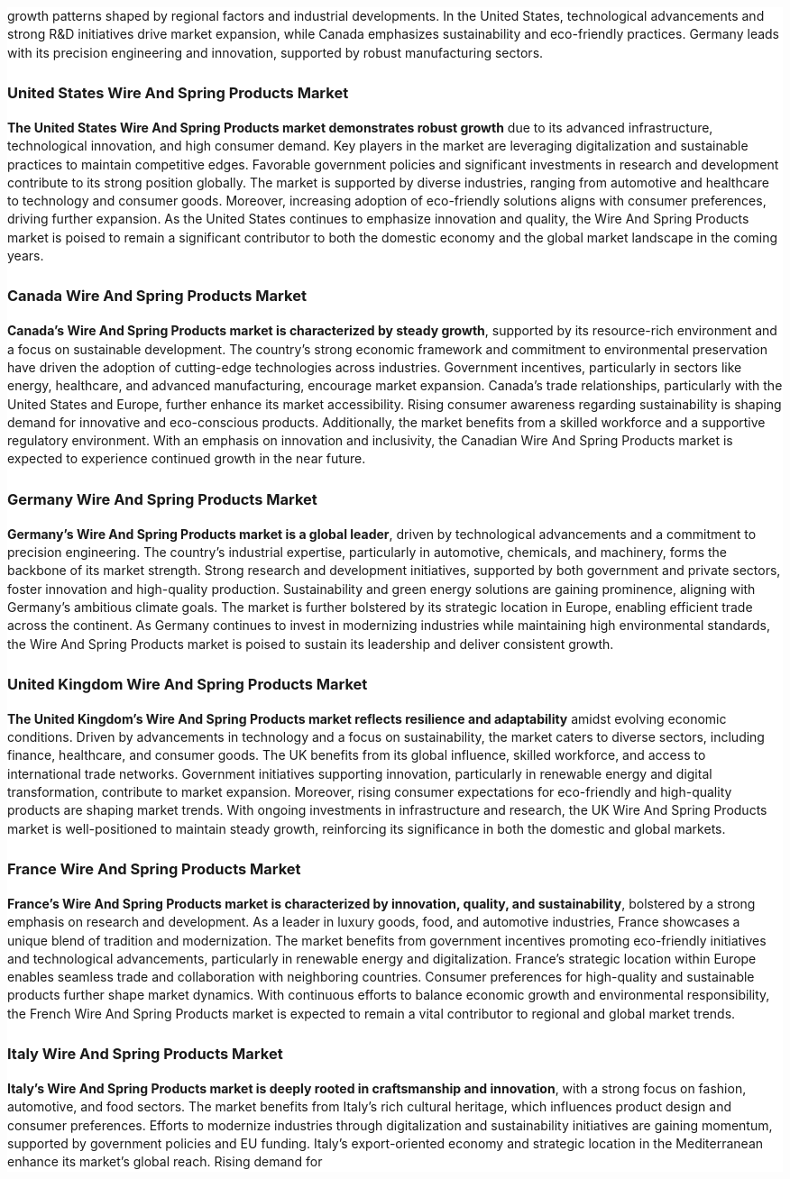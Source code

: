 growth patterns shaped by regional factors and industrial developments. In the United States, technological advancements and strong R&amp;D initiatives drive market expansion, while Canada emphasizes sustainability and eco-friendly practices. Germany leads with its precision engineering and innovation, supported by robust manufacturing sectors.</span></em></p></blockquote><h3><strong>United States Wire And Spring Products Market</strong></h3><p><strong>The United States Wire And Spring Products market demonstrates robust growth</strong> due to its advanced infrastructure, technological innovation, and high consumer demand. Key players in the market are leveraging digitalization and sustainable practices to maintain competitive edges. Favorable government policies and significant investments in research and development contribute to its strong position globally. The market is supported by diverse industries, ranging from automotive and healthcare to technology and consumer goods. Moreover, increasing adoption of eco-friendly solutions aligns with consumer preferences, driving further expansion. As the United States continues to emphasize innovation and quality, the Wire And Spring Products market is poised to remain a significant contributor to both the domestic economy and the global market landscape in the coming years.</p><h3><strong>Canada Wire And Spring Products Market</strong></h3><p><strong>Canada&rsquo;s Wire And Spring Products market is characterized by steady growth</strong>, supported by its resource-rich environment and a focus on sustainable development. The country&rsquo;s strong economic framework and commitment to environmental preservation have driven the adoption of cutting-edge technologies across industries. Government incentives, particularly in sectors like energy, healthcare, and advanced manufacturing, encourage market expansion. Canada&rsquo;s trade relationships, particularly with the United States and Europe, further enhance its market accessibility. Rising consumer awareness regarding sustainability is shaping demand for innovative and eco-conscious products. Additionally, the market benefits from a skilled workforce and a supportive regulatory environment. With an emphasis on innovation and inclusivity, the Canadian Wire And Spring Products market is expected to experience continued growth in the near future.</p><h3><strong>Germany Wire And Spring Products Market</strong></h3><p><strong>Germany&rsquo;s Wire And Spring Products market is a global leader</strong>, driven by technological advancements and a commitment to precision engineering. The country&rsquo;s industrial expertise, particularly in automotive, chemicals, and machinery, forms the backbone of its market strength. Strong research and development initiatives, supported by both government and private sectors, foster innovation and high-quality production. Sustainability and green energy solutions are gaining prominence, aligning with Germany&rsquo;s ambitious climate goals. The market is further bolstered by its strategic location in Europe, enabling efficient trade across the continent. As Germany continues to invest in modernizing industries while maintaining high environmental standards, the Wire And Spring Products market is poised to sustain its leadership and deliver consistent growth.</p><h3><strong>United Kingdom Wire And Spring Products Market</strong></h3><p><strong>The United Kingdom&rsquo;s Wire And Spring Products market reflects resilience and adaptability</strong> amidst evolving economic conditions. Driven by advancements in technology and a focus on sustainability, the market caters to diverse sectors, including finance, healthcare, and consumer goods. The UK benefits from its global influence, skilled workforce, and access to international trade networks. Government initiatives supporting innovation, particularly in renewable energy and digital transformation, contribute to market expansion. Moreover, rising consumer expectations for eco-friendly and high-quality products are shaping market trends. With ongoing investments in infrastructure and research, the UK Wire And Spring Products market is well-positioned to maintain steady growth, reinforcing its significance in both the domestic and global markets.</p><h3><strong>France Wire And Spring Products Market</strong></h3><p><strong>France&rsquo;s Wire And Spring Products market is characterized by innovation, quality, and sustainability</strong>, bolstered by a strong emphasis on research and development. As a leader in luxury goods, food, and automotive industries, France showcases a unique blend of tradition and modernization. The market benefits from government incentives promoting eco-friendly initiatives and technological advancements, particularly in renewable energy and digitalization. France&rsquo;s strategic location within Europe enables seamless trade and collaboration with neighboring countries. Consumer preferences for high-quality and sustainable products further shape market dynamics. With continuous efforts to balance economic growth and environmental responsibility, the French Wire And Spring Products market is expected to remain a vital contributor to regional and global market trends.</p><h3><strong>Italy Wire And Spring Products Market</strong></h3><p><strong>Italy&rsquo;s Wire And Spring Products market is deeply rooted in craftsmanship and innovation</strong>, with a strong focus on fashion, automotive, and food sectors. The market benefits from Italy&rsquo;s rich cultural heritage, which influences product design and consumer preferences. Efforts to modernize industries through digitalization and sustainability initiatives are gaining momentum, supported by government policies and EU funding. Italy&rsquo;s export-oriented economy and strategic location in the Mediterranean enhance its market&rsquo;s global reach. Rising demand for